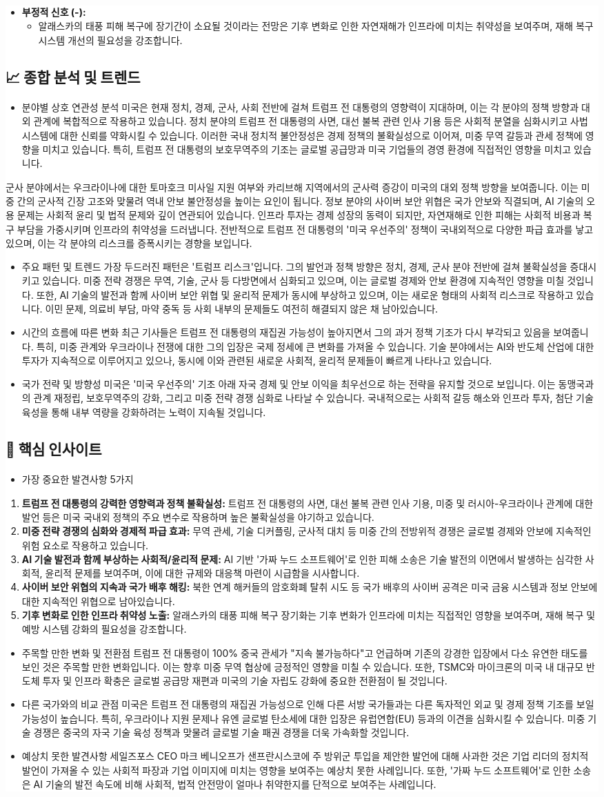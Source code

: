 *   **부정적 신호 (-):**
    *   알래스카의 태풍 피해 복구에 장기간이 소요될 것이라는 전망은 기후 변화로 인한 자연재해가 인프라에 미치는 취약성을 보여주며, 재해 복구 시스템 개선의 필요성을 강조합니다.

## 📈 종합 분석 및 트렌드
- 분야별 상호 연관성 분석
미국은 현재 정치, 경제, 군사, 사회 전반에 걸쳐 트럼프 전 대통령의 영향력이 지대하며, 이는 각 분야의 정책 방향과 대외 관계에 복합적으로 작용하고 있습니다. 정치 분야의 트럼프 전 대통령의 사면, 대선 불복 관련 인사 기용 등은 사회적 분열을 심화시키고 사법 시스템에 대한 신뢰를 약화시킬 수 있습니다. 이러한 국내 정치적 불안정성은 경제 정책의 불확실성으로 이어져, 미중 무역 갈등과 관세 정책에 영향을 미치고 있습니다. 특히, 트럼프 전 대통령의 보호무역주의 기조는 글로벌 공급망과 미국 기업들의 경영 환경에 직접적인 영향을 미치고 있습니다.

군사 분야에서는 우크라이나에 대한 토마호크 미사일 지원 여부와 카리브해 지역에서의 군사력 증강이 미국의 대외 정책 방향을 보여줍니다. 이는 미중 간의 군사적 긴장 고조와 맞물려 역내 안보 불안정성을 높이는 요인이 됩니다. 정보 분야의 사이버 보안 위협은 국가 안보와 직결되며, AI 기술의 오용 문제는 사회적 윤리 및 법적 문제와 깊이 연관되어 있습니다. 인프라 투자는 경제 성장의 동력이 되지만, 자연재해로 인한 피해는 사회적 비용과 복구 부담을 가중시키며 인프라의 취약성을 드러냅니다. 전반적으로 트럼프 전 대통령의 '미국 우선주의' 정책이 국내외적으로 다양한 파급 효과를 낳고 있으며, 이는 각 분야의 리스크를 증폭시키는 경향을 보입니다.

- 주요 패턴 및 트렌드
가장 두드러진 패턴은 '트럼프 리스크'입니다. 그의 발언과 정책 방향은 정치, 경제, 군사 분야 전반에 걸쳐 불확실성을 증대시키고 있습니다. 미중 전략 경쟁은 무역, 기술, 군사 등 다방면에서 심화되고 있으며, 이는 글로벌 경제와 안보 환경에 지속적인 영향을 미칠 것입니다. 또한, AI 기술의 발전과 함께 사이버 보안 위협 및 윤리적 문제가 동시에 부상하고 있으며, 이는 새로운 형태의 사회적 리스크로 작용하고 있습니다. 이민 문제, 의료비 부담, 마약 중독 등 사회 내부의 문제들도 여전히 해결되지 않은 채 남아있습니다.

- 시간의 흐름에 따른 변화
최근 기사들은 트럼프 전 대통령의 재집권 가능성이 높아지면서 그의 과거 정책 기조가 다시 부각되고 있음을 보여줍니다. 특히, 미중 관계와 우크라이나 전쟁에 대한 그의 입장은 국제 정세에 큰 변화를 가져올 수 있습니다. 기술 분야에서는 AI와 반도체 산업에 대한 투자가 지속적으로 이루어지고 있으나, 동시에 이와 관련된 새로운 사회적, 윤리적 문제들이 빠르게 나타나고 있습니다.

- 국가 전략 및 방향성
미국은 '미국 우선주의' 기조 아래 자국 경제 및 안보 이익을 최우선으로 하는 전략을 유지할 것으로 보입니다. 이는 동맹국과의 관계 재정립, 보호무역주의 강화, 그리고 미중 전략 경쟁 심화로 나타날 수 있습니다. 국내적으로는 사회적 갈등 해소와 인프라 투자, 첨단 기술 육성을 통해 내부 역량을 강화하려는 노력이 지속될 것입니다.

## 🎯 핵심 인사이트
- 가장 중요한 발견사항 5가지
1.  **트럼프 전 대통령의 강력한 영향력과 정책 불확실성:** 트럼프 전 대통령의 사면, 대선 불복 관련 인사 기용, 미중 및 러시아-우크라이나 관계에 대한 발언 등은 미국 국내외 정책의 주요 변수로 작용하며 높은 불확실성을 야기하고 있습니다.
2.  **미중 전략 경쟁의 심화와 경제적 파급 효과:** 무역 관세, 기술 디커플링, 군사적 대치 등 미중 간의 전방위적 경쟁은 글로벌 경제와 안보에 지속적인 위험 요소로 작용하고 있습니다.
3.  **AI 기술 발전과 함께 부상하는 사회적/윤리적 문제:** AI 기반 '가짜 누드 소프트웨어'로 인한 피해 소송은 기술 발전의 이면에서 발생하는 심각한 사회적, 윤리적 문제를 보여주며, 이에 대한 규제와 대응책 마련이 시급함을 시사합니다.
4.  **사이버 보안 위협의 지속과 국가 배후 해킹:** 북한 연계 해커들의 암호화폐 탈취 시도 등 국가 배후의 사이버 공격은 미국 금융 시스템과 정보 안보에 대한 지속적인 위협으로 남아있습니다.
5.  **기후 변화로 인한 인프라 취약성 노출:** 알래스카의 태풍 피해 복구 장기화는 기후 변화가 인프라에 미치는 직접적인 영향을 보여주며, 재해 복구 및 예방 시스템 강화의 필요성을 강조합니다.

- 주목할 만한 변화 및 전환점
트럼프 전 대통령이 100% 중국 관세가 "지속 불가능하다"고 언급하며 기존의 강경한 입장에서 다소 유연한 태도를 보인 것은 주목할 만한 변화입니다. 이는 향후 미중 무역 협상에 긍정적인 영향을 미칠 수 있습니다. 또한, TSMC와 마이크론의 미국 내 대규모 반도체 투자 및 인프라 확충은 글로벌 공급망 재편과 미국의 기술 자립도 강화에 중요한 전환점이 될 것입니다.

- 다른 국가와의 비교 관점
미국은 트럼프 전 대통령의 재집권 가능성으로 인해 다른 서방 국가들과는 다른 독자적인 외교 및 경제 정책 기조를 보일 가능성이 높습니다. 특히, 우크라이나 지원 문제나 유엔 글로벌 탄소세에 대한 입장은 유럽연합(EU) 등과의 이견을 심화시킬 수 있습니다. 미중 기술 경쟁은 중국의 자국 기술 육성 정책과 맞물려 글로벌 기술 패권 경쟁을 더욱 가속화할 것입니다.

- 예상치 못한 발견사항
세일즈포스 CEO 마크 베니오프가 샌프란시스코에 주 방위군 투입을 제안한 발언에 대해 사과한 것은 기업 리더의 정치적 발언이 가져올 수 있는 사회적 파장과 기업 이미지에 미치는 영향을 보여주는 예상치 못한 사례입니다. 또한, '가짜 누드 소프트웨어'로 인한 소송은 AI 기술의 발전 속도에 비해 사회적, 법적 안전망이 얼마나 취약한지를 단적으로 보여주는 사례입니다.
